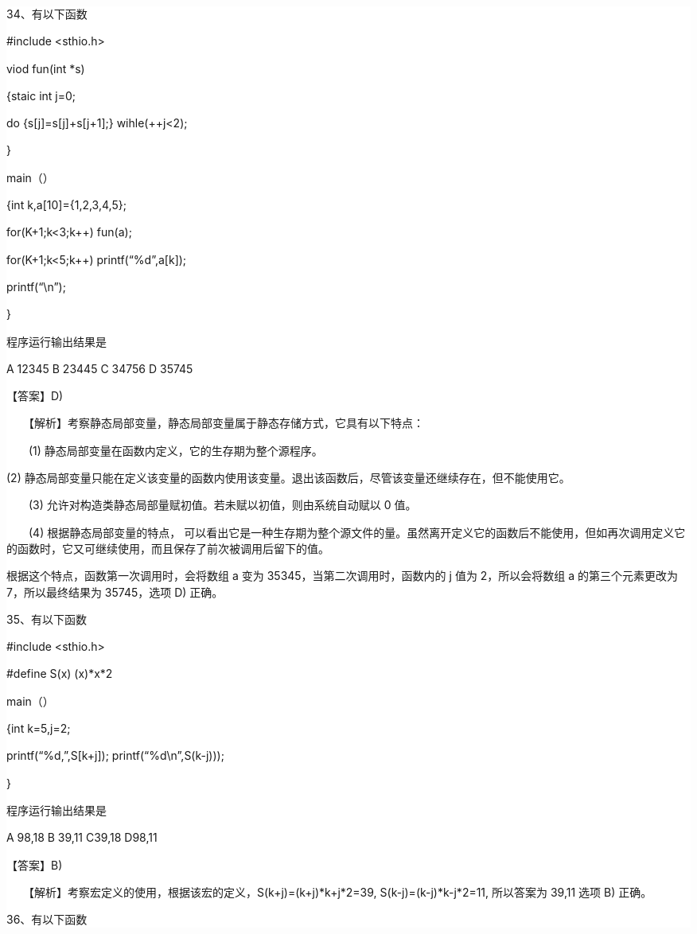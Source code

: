 34、有以下函数

\#include &lt;sthio.h>

viod fun(int \*s)

{staic int j=0;

do {s\[j]=s\[j]+s\[j+1];} wihle(++j&lt;2);

}

main（）

{int k,a\[10]={1,2,3,4,5};

for(K+1;k&lt;3;k++) fun(a);

for(K+1;k&lt;5;k++) printf(“%d”,a\[k]);

printf(“\\n”);

}

程序运行输出结果是

A 12345 B 23445 C 34756 D 35745

【答案】D)

　　【解析】考察静态局部变量，静态局部变量属于静态存储方式，它具有以下特点：

　　(1) 静态局部变量在函数内定义，它的生存期为整个源程序。

(2) 静态局部变量只能在定义该变量的函数内使用该变量。退出该函数后，尽管该变量还继续存在，但不能使用它。

　　(3) 允许对构造类静态局部量赋初值。若未赋以初值，则由系统自动赋以 0 值。

　　(4) 根据静态局部变量的特点， 可以看出它是一种生存期为整个源文件的量。虽然离开定义它的函数后不能使用，但如再次调用定义它的函数时，它又可继续使用，而且保存了前次被调用后留下的值。

根据这个特点，函数第一次调用时，会将数组 a 变为 35345，当第二次调用时，函数内的 j 值为 2，所以会将数组 a 的第三个元素更改为 7，所以最终结果为 35745，选项 D) 正确。

35、有以下函数

\#include &lt;sthio.h>

\#define S(x) (x)\*x\*2

main（）

{int k=5,j=2;

printf(“%d,”,S\[k+j]); printf(“%d\\n”,S(k-j)));

}

程序运行输出结果是

A 98,18 B 39,11 C39,18 D98,11

【答案】B)

　　【解析】考察宏定义的使用，根据该宏的定义，S(k+j)=(k+j)\*k+j\*2=39, S(k-j)=(k-j)\*k-j\*2=11, 所以答案为 39,11 选项 B) 正确。

36、有以下函数
